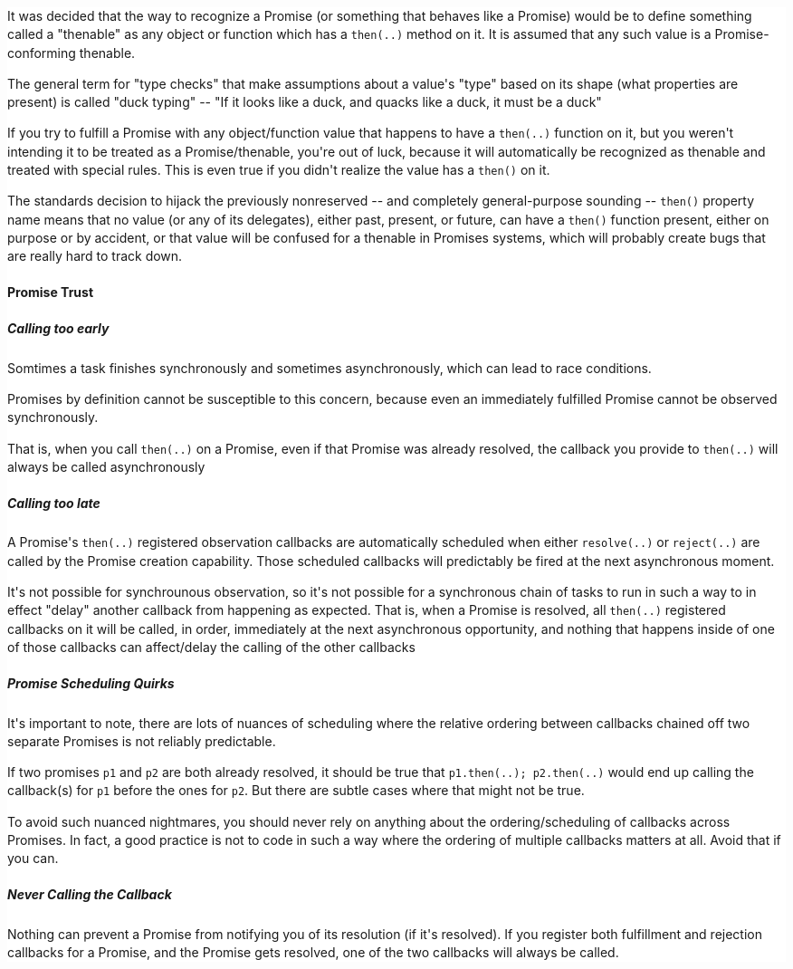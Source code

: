 It was decided that the way to recognize a Promise (or something that behaves like a Promise) would be to define something called a "thenable" as any object or function which has a `then(..)` method on it. It is assumed that any such value is a Promise-conforming thenable. 

The general term for "type checks" that make assumptions about a value's "type" based on its shape (what properties are present) is called "duck typing" -- "If it looks like a duck, and quacks like a duck, it must be a duck" 

If you try to fulfill a Promise with any object/function value that happens to have a `then(..)` function on it, but you weren't intending it to be treated as a Promise/thenable, you're out of luck, because it will automatically be recognized as thenable and treated with special rules. This is even true if you didn't realize the value has a `then()` on it. 

The standards decision to hijack the previously nonreserved -- and completely general-purpose sounding -- `then()`  property name means that no value (or any of its delegates), either past, present, or future, can have a `then()` function present, either on purpose or by accident, or that value will be confused for a thenable in Promises systems, which will probably create bugs that are really hard to track down. 


#### Promise Trust
##### Calling too early
Somtimes a task finishes synchronously and sometimes asynchronously, which can lead to race conditions.

Promises by definition cannot be susceptible to this concern, because even an immediately fulfilled Promise cannot be observed synchronously.

That is, when you call `then(..)` on a Promise, even if that Promise was already resolved, the callback you provide to `then(..)` will always be called asynchronously

##### Calling too late
A Promise's `then(..)` registered observation callbacks are automatically scheduled when either `resolve(..)` or `reject(..)` are called by the Promise creation capability. Those scheduled callbacks will predictably be fired at the next asynchronous moment. 

It's not possible for synchrounous observation, so it's not possible for a synchronous chain of tasks to run in such a way to in effect "delay" another callback from happening as expected. That is, when a Promise is resolved, all `then(..)` registered callbacks on it will be called, in order, immediately at the next asynchronous opportunity, and nothing that happens inside of one of those callbacks can affect/delay the calling of the other callbacks

##### Promise Scheduling Quirks
It's important to note, there are lots of nuances of scheduling where the relative ordering between callbacks chained off two separate Promises is not reliably predictable. 

If two promises `p1` and `p2` are both already resolved, it should be true that `p1.then(..); p2.then(..)` would end up calling the callback(s) for `p1` before the ones for `p2`. But there are subtle cases where that might not be true. 

To avoid such nuanced nightmares, you should never rely on anything about the ordering/scheduling of callbacks across Promises. In fact, a good practice is not to code in such a way where the ordering of multiple callbacks matters at all. Avoid that if you can. 

##### Never Calling the Callback
Nothing can prevent a Promise from notifying you of its resolution (if it's resolved). If you register both fulfillment and rejection callbacks for a Promise, and the Promise gets resolved, one of the two callbacks will always be called. 
